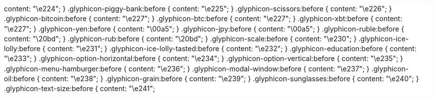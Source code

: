   content: "\e224";
}
.glyphicon-piggy-bank:before {
  content: "\e225";
}
.glyphicon-scissors:before {
  content: "\e226";
}
.glyphicon-bitcoin:before {
  content: "\e227";
}
.glyphicon-btc:before {
  content: "\e227";
}
.glyphicon-xbt:before {
  content: "\e227";
}
.glyphicon-yen:before {
  content: "\00a5";
}
.glyphicon-jpy:before {
  content: "\00a5";
}
.glyphicon-ruble:before {
  content: "\20bd";
}
.glyphicon-rub:before {
  content: "\20bd";
}
.glyphicon-scale:before {
  content: "\e230";
}
.glyphicon-ice-lolly:before {
  content: "\e231";
}
.glyphicon-ice-lolly-tasted:before {
  content: "\e232";
}
.glyphicon-education:before {
  content: "\e233";
}
.glyphicon-option-horizontal:before {
  content: "\e234";
}
.glyphicon-option-vertical:before {
  content: "\e235";
}
.glyphicon-menu-hamburger:before {
  content: "\e236";
}
.glyphicon-modal-window:before {
  content: "\e237";
}
.glyphicon-oil:before {
  content: "\e238";
}
.glyphicon-grain:before {
  content: "\e239";
}
.glyphicon-sunglasses:before {
  content: "\e240";
}
.glyphicon-text-size:before {
  content: "\e241";